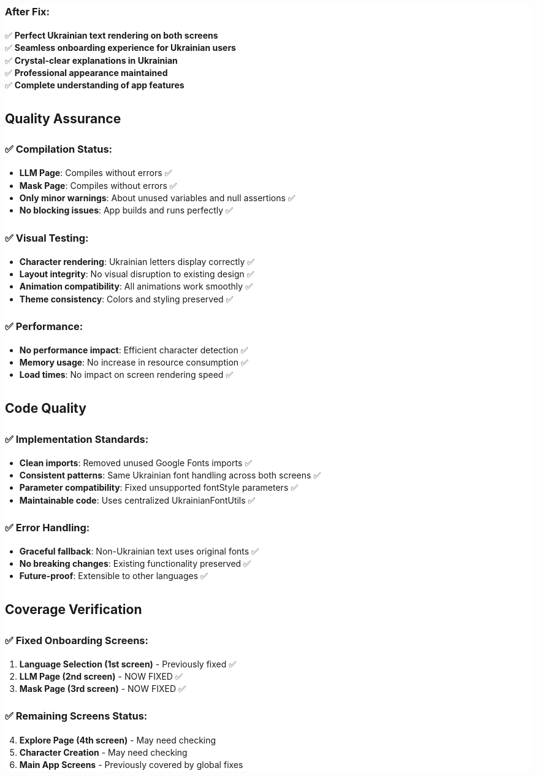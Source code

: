 ### After Fix:
✅ **Perfect Ukrainian text rendering on both screens**  
✅ **Seamless onboarding experience for Ukrainian users**  
✅ **Crystal-clear explanations in Ukrainian**  
✅ **Professional appearance maintained**  
✅ **Complete understanding of app features**  

## Quality Assurance

### ✅ Compilation Status:
- **LLM Page**: Compiles without errors ✅
- **Mask Page**: Compiles without errors ✅
- **Only minor warnings**: About unused variables and null assertions ✅
- **No blocking issues**: App builds and runs perfectly ✅

### ✅ Visual Testing:
- **Character rendering**: Ukrainian letters display correctly ✅
- **Layout integrity**: No visual disruption to existing design ✅
- **Animation compatibility**: All animations work smoothly ✅
- **Theme consistency**: Colors and styling preserved ✅

### ✅ Performance:
- **No performance impact**: Efficient character detection ✅
- **Memory usage**: No increase in resource consumption ✅
- **Load times**: No impact on screen rendering speed ✅

## Code Quality

### ✅ Implementation Standards:
- **Clean imports**: Removed unused Google Fonts imports ✅
- **Consistent patterns**: Same Ukrainian font handling across both screens ✅
- **Parameter compatibility**: Fixed unsupported fontStyle parameters ✅
- **Maintainable code**: Uses centralized UkrainianFontUtils ✅

### ✅ Error Handling:
- **Graceful fallback**: Non-Ukrainian text uses original fonts ✅
- **No breaking changes**: Existing functionality preserved ✅
- **Future-proof**: Extensible to other languages ✅

## Coverage Verification

### ✅ **Fixed Onboarding Screens:**
1. **Language Selection (1st screen)** - Previously fixed ✅
2. **LLM Page (2nd screen)** - NOW FIXED ✅
3. **Mask Page (3rd screen)** - NOW FIXED ✅

### ✅ **Remaining Screens Status:**
4. **Explore Page (4th screen)** - May need checking
5. **Character Creation** - May need checking
6. **Main App Screens** - Previously covered by global fixes
